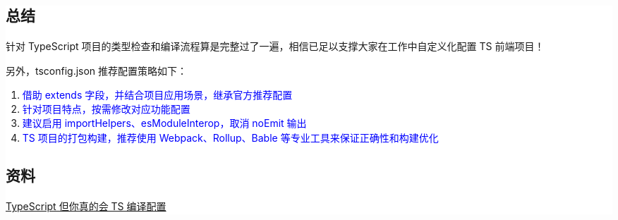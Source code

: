 ## 总结
针对 TypeScript 项目的类型检查和编译流程算是完整过了一遍，相信已足以支撑大家在工作中自定义化配置 TS 前端项目！

另外，tsconfig.json 推荐配置策略如下：

1. <span style="color: blue">借助 extends 字段，并结合项目应用场景，继承官方推荐配置</span>
2. <span style="color: blue">针对项目特点，按需修改对应功能配置</span>
3. <span style="color: blue">建议启用 importHelpers、esModuleInterop，取消 noEmit 输出</span>
4. <span style="color: blue">TS 项目的打包构建，推荐使用 Webpack、Rollup、Bable 等专业工具来保证正确性和构建优化</span>


## 资料
[TypeScript 但你真的会 TS 编译配置](https://juejin.cn/post/7039583726375796749)